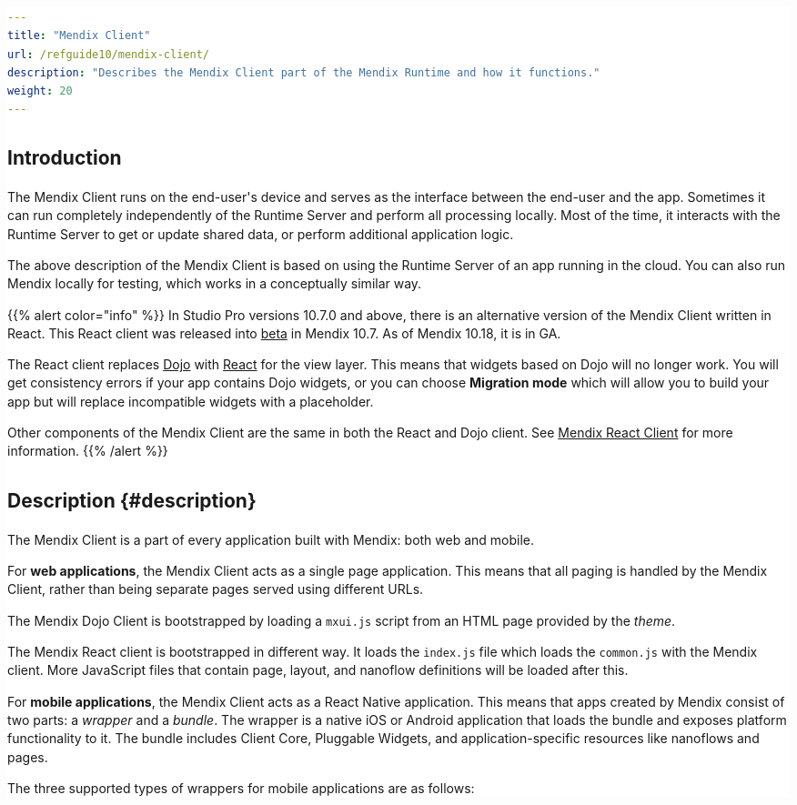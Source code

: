 ```yaml
---
title: "Mendix Client"
url: /refguide10/mendix-client/
description: "Describes the Mendix Client part of the Mendix Runtime and how it functions."
weight: 20
---
```


## Introduction

The Mendix Client runs on the end-user's device and serves as the interface between the end-user and the app. Sometimes it can run completely independently of the Runtime Server and perform all processing locally. Most of the time, it interacts with the Runtime Server to get or update shared data, or perform additional application logic.

The above description of the Mendix Client is based on using the Runtime Server of an app running in the cloud. You can also run Mendix locally for testing, which works in a conceptually similar way.

{{% alert color="info" %}}
In Studio Pro versions 10.7.0 and above, there is an alternative version of the Mendix Client written in React. This React client was released into [beta](/releasenotes/release-status/) in Mendix 10.7. As of Mendix 10.18, it is in GA. 

The React client replaces [Dojo](https://dojotoolkit.org/) with [React](https://react.dev/) for the view layer. This means that widgets based on Dojo will no longer work. You will get consistency errors if your app contains Dojo widgets, or you can choose **Migration mode** which will allow you to build your app but will replace incompatible widgets with a placeholder.

Other components of the Mendix Client are the same in both the React and Dojo client. See [Mendix React Client](/refguide10/mendix-client/react/) for more information.
{{% /alert %}}

## Description {#description}

The Mendix Client is a part of every application built with Mendix: both web and mobile.

For **web applications**, the Mendix Client acts as a single page application. This means that all paging is handled by the Mendix Client, rather than being separate pages served using different URLs.

The Mendix Dojo Client is bootstrapped by loading a `mxui.js` script from an HTML page provided by the *theme*.

The Mendix React client is bootstrapped in different way. It loads the `index.js` file which loads the `common.js` with the Mendix client. More JavaScript files that contain page, layout, and nanoflow definitions will be loaded after this.

For **mobile applications**, the Mendix Client acts as a React Native application. This means that apps created by Mendix consist of two parts: a *wrapper* and a *bundle*. The wrapper is a native iOS or Android application that loads the bundle and exposes platform functionality to it. The bundle includes Client Core, Pluggable Widgets, and application-specific resources like nanoflows and pages.

The three supported types of wrappers for mobile applications are as follows:
